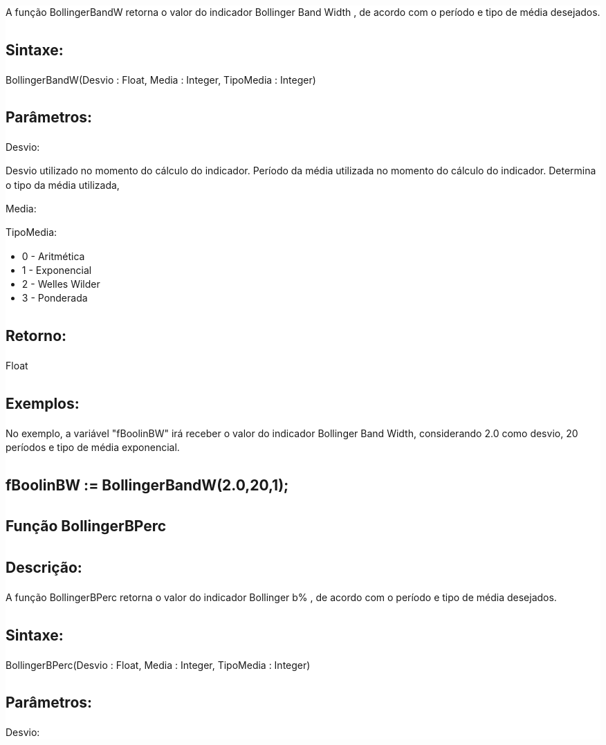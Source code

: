 A função BollingerBandW retorna o valor do indicador Bollinger Band Width , de acordo com o período e tipo de média desejados.

## Sintaxe:

BollingerBandW(Desvio : Float, Media : Integer, TipoMedia : Integer)

## Parâmetros:

Desvio:

Desvio utilizado no momento do cálculo do indicador. Período da média utilizada no momento do cálculo do indicador. Determina o tipo da média utilizada,

Media:

TipoMedia:



- 0 - Aritmética
- 1 - Exponencial
- 2 - Welles Wilder
- 3 - Ponderada

## Retorno:

Float

## Exemplos:

No exemplo, a variável "fBoolinBW" irá receber o valor do indicador Bollinger Band Width, considerando 2.0 como desvio, 20 períodos e tipo de média exponencial.

## fBoolinBW := BollingerBandW(2.0,20,1);

## Função BollingerBPerc

## Descrição:

A função BollingerBPerc retorna o valor do indicador Bollinger b% , de acordo com o período e tipo de média desejados.

## Sintaxe:

BollingerBPerc(Desvio : Float, Media : Integer, TipoMedia : Integer)

## Parâmetros:

Desvio:
